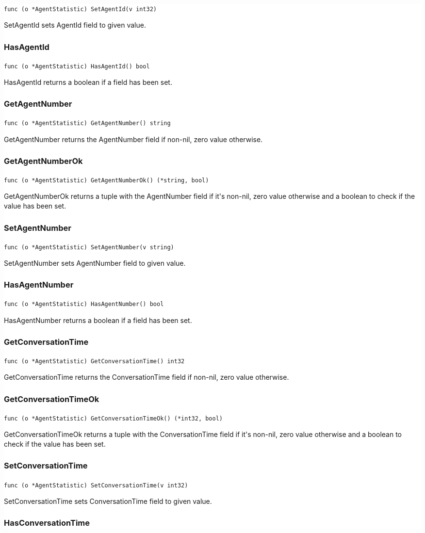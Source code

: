`func (o *AgentStatistic) SetAgentId(v int32)`

SetAgentId sets AgentId field to given value.

### HasAgentId

`func (o *AgentStatistic) HasAgentId() bool`

HasAgentId returns a boolean if a field has been set.

### GetAgentNumber

`func (o *AgentStatistic) GetAgentNumber() string`

GetAgentNumber returns the AgentNumber field if non-nil, zero value otherwise.

### GetAgentNumberOk

`func (o *AgentStatistic) GetAgentNumberOk() (*string, bool)`

GetAgentNumberOk returns a tuple with the AgentNumber field if it's non-nil, zero value otherwise
and a boolean to check if the value has been set.

### SetAgentNumber

`func (o *AgentStatistic) SetAgentNumber(v string)`

SetAgentNumber sets AgentNumber field to given value.

### HasAgentNumber

`func (o *AgentStatistic) HasAgentNumber() bool`

HasAgentNumber returns a boolean if a field has been set.

### GetConversationTime

`func (o *AgentStatistic) GetConversationTime() int32`

GetConversationTime returns the ConversationTime field if non-nil, zero value otherwise.

### GetConversationTimeOk

`func (o *AgentStatistic) GetConversationTimeOk() (*int32, bool)`

GetConversationTimeOk returns a tuple with the ConversationTime field if it's non-nil, zero value otherwise
and a boolean to check if the value has been set.

### SetConversationTime

`func (o *AgentStatistic) SetConversationTime(v int32)`

SetConversationTime sets ConversationTime field to given value.

### HasConversationTime
